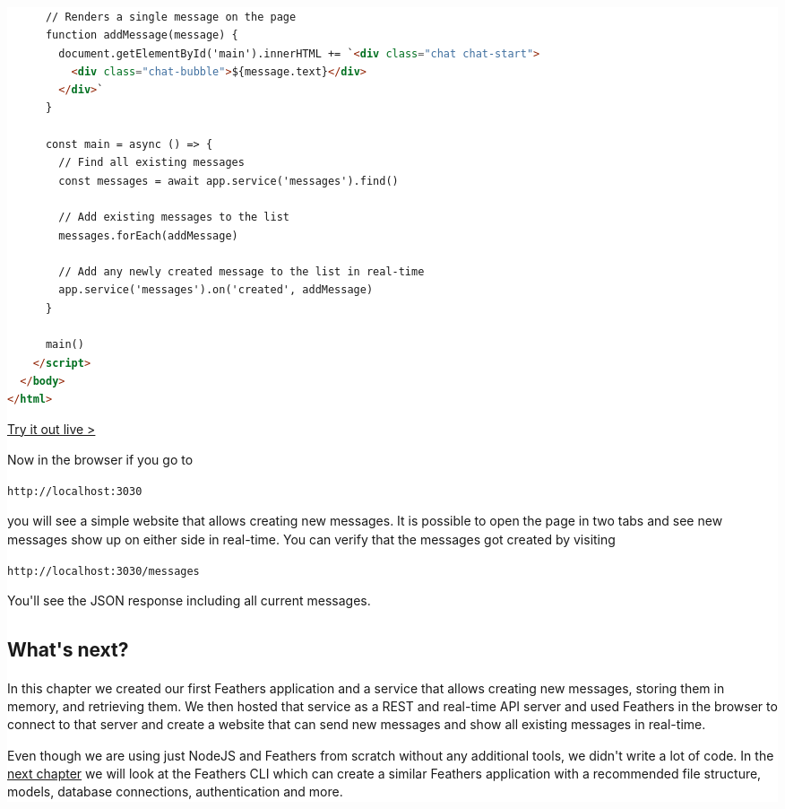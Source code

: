 ```html
      // Renders a single message on the page
      function addMessage(message) {
        document.getElementById('main').innerHTML += `<div class="chat chat-start">
          <div class="chat-bubble">${message.text}</div>
        </div>`
      }

      const main = async () => {
        // Find all existing messages
        const messages = await app.service('messages').find()

        // Add existing messages to the list
        messages.forEach(addMessage)

        // Add any newly created message to the list in real-time
        app.service('messages').on('created', addMessage)
      }

      main()
    </script>
  </body>
</html>
```

[Try it out live >](https://stackblitz.com/edit/node-m7cjfd?embed=1&file=index.html)

Now in the browser if you go to

```
http://localhost:3030
```

you will see a simple website that allows creating new messages. It is possible to open the page in two tabs and see new messages show up on either side in real-time. You can verify that the messages got created by visiting

```
http://localhost:3030/messages
```

You'll see the JSON response including all current messages.

## What's next?

In this chapter we created our first Feathers application and a service that allows creating new messages, storing them in memory, and retrieving them. We then hosted that service as a REST and real-time API server and used Feathers in the browser to connect to that server and create a website that can send new messages and show all existing messages in real-time.

Even though we are using just NodeJS and Feathers from scratch without any additional tools, we didn't write a lot of code. In the [next chapter](./generator.md) we will look at the Feathers CLI which can create a similar Feathers application with a recommended file structure, models, database connections, authentication and more.
